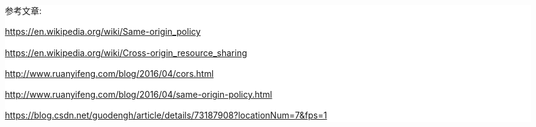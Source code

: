 

参考文章: 

https://en.wikipedia.org/wiki/Same-origin_policy

https://en.wikipedia.org/wiki/Cross-origin_resource_sharing

http://www.ruanyifeng.com/blog/2016/04/cors.html

http://www.ruanyifeng.com/blog/2016/04/same-origin-policy.html

https://blog.csdn.net/guodengh/article/details/73187908?locationNum=7&fps=1
